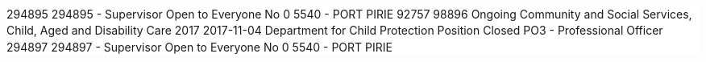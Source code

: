 <td style="text-align:left;">
294895
</td>
<td style="text-align:left;">
294895 - Supervisor
</td>
<td style="text-align:left;">
Open to Everyone
</td>
<td style="text-align:left;">
No
</td>
<td style="text-align:left;">
0
</td>
<td style="text-align:left;">
5540 - PORT PIRIE
</td>
<td style="text-align:left;">
92757
</td>
<td style="text-align:left;">
98896
</td>
<td style="text-align:left;">
Ongoing
</td>
<td style="text-align:left;">
Community and Social Services, Child, Aged and Disability Care
</td>
<td style="text-align:left;">
2017
</td>
</tr>
<tr>
<td style="text-align:left;">
2017-11-04
</td>
<td style="text-align:left;">
Department for Child Protection
</td>
<td style="text-align:left;">
Position Closed
</td>
<td style="text-align:left;">
PO3 - Professional Officer
</td>
<td style="text-align:left;">
294897
</td>
<td style="text-align:left;">
294897 - Supervisor
</td>
<td style="text-align:left;">
Open to Everyone
</td>
<td style="text-align:left;">
No
</td>
<td style="text-align:left;">
0
</td>
<td style="text-align:left;">
5540 - PORT PIRIE